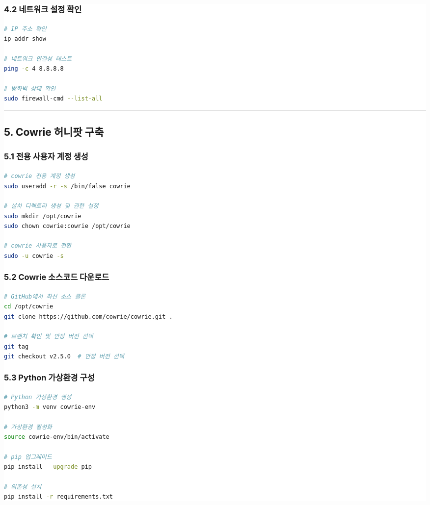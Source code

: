 ### 4.2 네트워크 설정 확인

```bash
# IP 주소 확인
ip addr show

# 네트워크 연결성 테스트
ping -c 4 8.8.8.8

# 방화벽 상태 확인
sudo firewall-cmd --list-all
```

---

## 5. Cowrie 허니팟 구축

### 5.1 전용 사용자 계정 생성

```bash
# cowrie 전용 계정 생성
sudo useradd -r -s /bin/false cowrie

# 설치 디렉토리 생성 및 권한 설정
sudo mkdir /opt/cowrie
sudo chown cowrie:cowrie /opt/cowrie

# cowrie 사용자로 전환
sudo -u cowrie -s
```

### 5.2 Cowrie 소스코드 다운로드

```bash
# GitHub에서 최신 소스 클론
cd /opt/cowrie
git clone https://github.com/cowrie/cowrie.git .

# 브랜치 확인 및 안정 버전 선택
git tag
git checkout v2.5.0  # 안정 버전 선택
```

### 5.3 Python 가상환경 구성

```bash
# Python 가상환경 생성
python3 -m venv cowrie-env

# 가상환경 활성화
source cowrie-env/bin/activate

# pip 업그레이드
pip install --upgrade pip

# 의존성 설치
pip install -r requirements.txt
```
